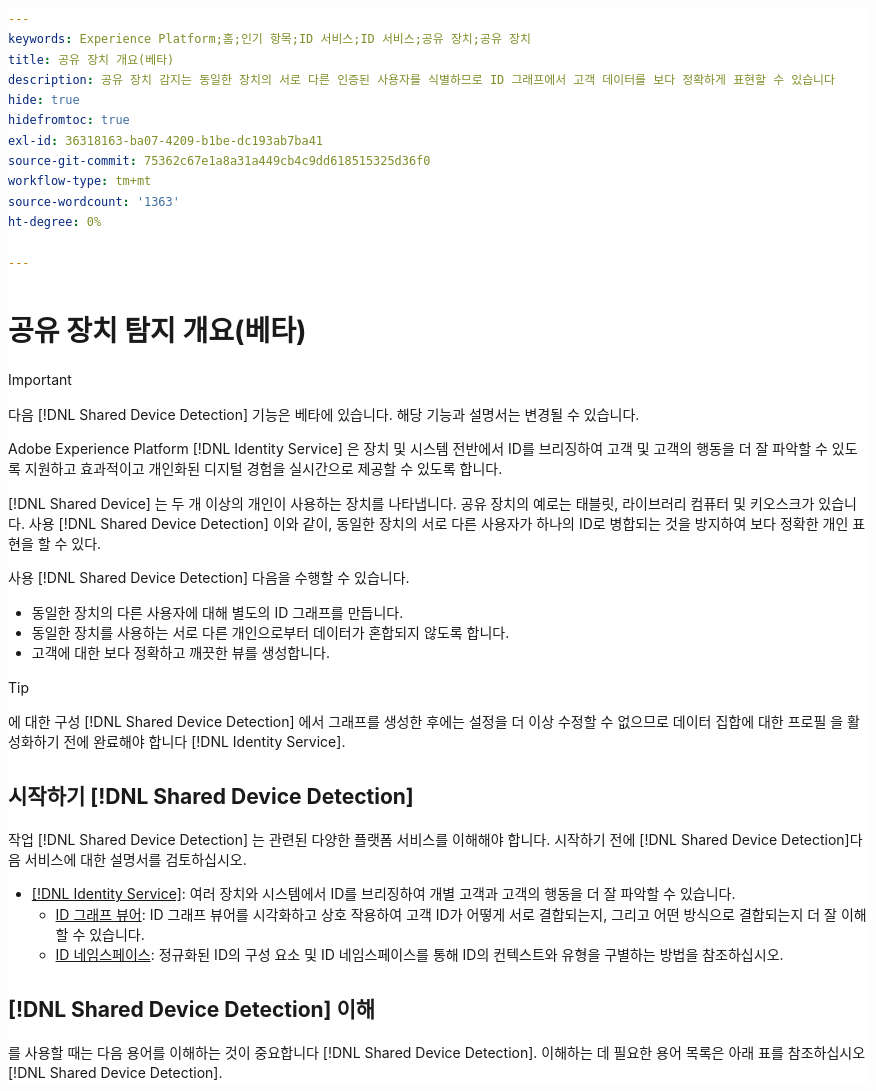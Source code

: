 ```yaml
---
keywords: Experience Platform;홈;인기 항목;ID 서비스;ID 서비스;공유 장치;공유 장치
title: 공유 장치 개요(베타)
description: 공유 장치 감지는 동일한 장치의 서로 다른 인증된 사용자를 식별하므로 ID 그래프에서 고객 데이터를 보다 정확하게 표현할 수 있습니다
hide: true
hidefromtoc: true
exl-id: 36318163-ba07-4209-b1be-dc193ab7ba41
source-git-commit: 75362c67e1a8a31a449cb4c9dd618515325d36f0
workflow-type: tm+mt
source-wordcount: '1363'
ht-degree: 0%

---
```


# 공유 장치 탐지 개요(베타)

>[!IMPORTANT]
>
>다음 [!DNL Shared Device Detection] 기능은 베타에 있습니다. 해당 기능과 설명서는 변경될 수 있습니다.

Adobe Experience Platform [!DNL Identity Service] 은 장치 및 시스템 전반에서 ID를 브리징하여 고객 및 고객의 행동을 더 잘 파악할 수 있도록 지원하고 효과적이고 개인화된 디지털 경험을 실시간으로 제공할 수 있도록 합니다.

[!DNL Shared Device] 는 두 개 이상의 개인이 사용하는 장치를 나타냅니다. 공유 장치의 예로는 태블릿, 라이브러리 컴퓨터 및 키오스크가 있습니다. 사용 [!DNL Shared Device Detection] 이와 같이, 동일한 장치의 서로 다른 사용자가 하나의 ID로 병합되는 것을 방지하여 보다 정확한 개인 표현을 할 수 있다.

사용 [!DNL Shared Device Detection] 다음을 수행할 수 있습니다.

* 동일한 장치의 다른 사용자에 대해 별도의 ID 그래프를 만듭니다.
* 동일한 장치를 사용하는 서로 다른 개인으로부터 데이터가 혼합되지 않도록 합니다.
* 고객에 대한 보다 정확하고 깨끗한 뷰를 생성합니다.

>[!TIP]
>
>에 대한 구성 [!DNL Shared Device Detection] 에서 그래프를 생성한 후에는 설정을 더 이상 수정할 수 없으므로 데이터 집합에 대한 프로필 을 활성화하기 전에 완료해야 합니다 [!DNL Identity Service].

## 시작하기 [!DNL Shared Device Detection]

작업 [!DNL Shared Device Detection] 는 관련된 다양한 플랫폼 서비스를 이해해야 합니다. 시작하기 전에 [!DNL Shared Device Detection]다음 서비스에 대한 설명서를 검토하십시오.

* [[!DNL Identity Service]](../home.md): 여러 장치와 시스템에서 ID를 브리징하여 개별 고객과 고객의 행동을 더 잘 파악할 수 있습니다.
   * [ID 그래프 뷰어](./identity-graph-viewer.md): ID 그래프 뷰어를 시각화하고 상호 작용하여 고객 ID가 어떻게 서로 결합되는지, 그리고 어떤 방식으로 결합되는지 더 잘 이해할 수 있습니다.
   * [ID 네임스페이스](../namespaces.md): 정규화된 ID의 구성 요소 및 ID 네임스페이스를 통해 ID의 컨텍스트와 유형을 구별하는 방법을 참조하십시오.

## [!DNL Shared Device Detection] 이해 

를 사용할 때는 다음 용어를 이해하는 것이 중요합니다
[!DNL Shared Device Detection]. 이해하는 데 필요한 용어 목록은 아래 표를 참조하십시오 [!DNL Shared Device Detection].

